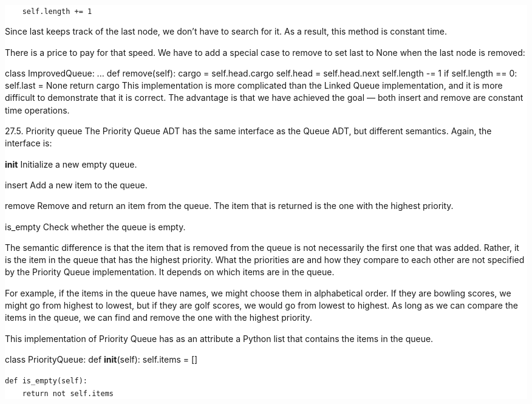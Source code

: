         self.length += 1
Since last keeps track of the last node, we don’t have to search for it. As a result, this method is constant time.

There is a price to pay for that speed. We have to add a special case to remove to set last to None when the last node is removed:

class ImprovedQueue:
    ...
    def remove(self):
        cargo = self.head.cargo
        self.head = self.head.next
        self.length -= 1
        if self.length == 0:
            self.last = None
        return cargo
This implementation is more complicated than the Linked Queue implementation, and it is more difficult to demonstrate that it is correct. The advantage is that we have achieved the goal — both insert and remove are constant time operations.

27.5. Priority queue
The Priority Queue ADT has the same interface as the Queue ADT, but different semantics. Again, the interface is:

__init__
Initialize a new empty queue.

insert
Add a new item to the queue.

remove
Remove and return an item from the queue. The item that is returned is the one with the highest priority.

is_empty
Check whether the queue is empty.

The semantic difference is that the item that is removed from the queue is not necessarily the first one that was added. Rather, it is the item in the queue that has the highest priority. What the priorities are and how they compare to each other are not specified by the Priority Queue implementation. It depends on which items are in the queue.

For example, if the items in the queue have names, we might choose them in alphabetical order. If they are bowling scores, we might go from highest to lowest, but if they are golf scores, we would go from lowest to highest. As long as we can compare the items in the queue, we can find and remove the one with the highest priority.

This implementation of Priority Queue has as an attribute a Python list that contains the items in the queue.

class PriorityQueue:
    def __init__(self):
        self.items = []

    def is_empty(self):
        return not self.items
